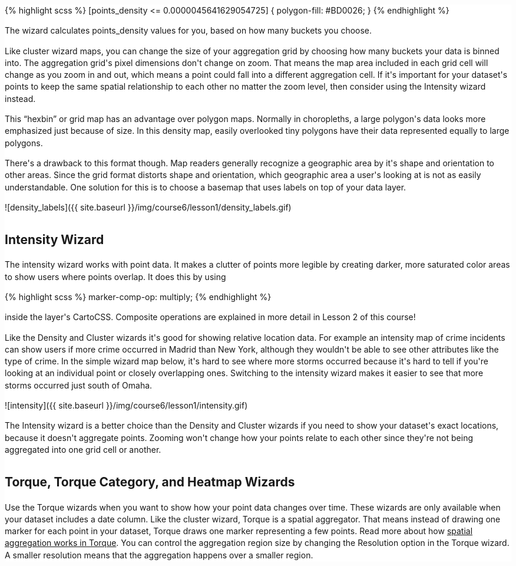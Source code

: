 {% highlight scss %}
[points_density <= 0.0000045641629054725] { polygon-fill: #BD0026;  }
{% endhighlight %}

The wizard calculates points_density values for you, based on how many buckets you choose.

Like cluster wizard maps, you can change the size of your aggregation grid by choosing how many buckets your data is binned into. The aggregation grid's pixel dimensions don't change on zoom. That means the map area included in each grid cell will change as you zoom in and out, which means a point could fall into a different aggregation cell. If it's important for your dataset's points to keep the same spatial relationship to each other no matter the zoom level, then consider using the Intensity wizard instead.

This “hexbin” or grid map has an advantage over polygon maps. Normally in choropleths, a large polygon's data looks more emphasized just because of size. In this density map, easily overlooked tiny polygons have their data represented equally to large polygons. 

There's a drawback to this format though. Map readers generally recognize a geographic area by it's shape and orientation to other areas. Since the grid format distorts shape and orientation, which geographic area a user's looking at is not as easily understandable. One solution for this is to choose a basemap that uses labels on top of your data layer.

![density_labels]({{ site.baseurl }}/img/course6/lesson1/density_labels.gif)


## Intensity Wizard

The intensity wizard works with point data. It makes a clutter of points more legible by creating darker, more saturated color areas to show users where points overlap. It does this by using 

{% highlight scss %}
marker-comp-op: multiply;
{% endhighlight %}

inside the layer's CartoCSS. Composite operations are explained in more detail in Lesson 2 of this course!

Like the Density and Cluster wizards it's good for showing relative location data. For example an intensity map of crime incidents can show users if more crime occurred in Madrid than New York, although they wouldn't be able to see other attributes like the type of crime. In the simple wizard map below, it's hard to see where more storms occurred because it's hard to tell if you're looking at an individual point or closely overlapping ones. Switching to the intensity wizard makes it easier to see that more storms occurred just south of Omaha.

![intensity]({{ site.baseurl }}/img/course6/lesson1/intensity.gif)

The Intensity wizard is a better choice than the Density and Cluster wizards if you need to show your dataset's exact locations, because it doesn't aggregate points. Zooming won't change how your points relate to each other since they're not being aggregated into one grid cell or another. 


## Torque, Torque Category, and Heatmap Wizards

Use the Torque wizards when you want to show how your point data changes over time. These wizards are only available when your dataset includes a date column. Like the cluster wizard, Torque is a spatial aggregator. That means instead of drawing one marker for each point in your dataset, Torque draws one marker representing a few points. Read more about how [spatial aggregation works in Torque](https://github.com/CartoDB/torque/wiki/How-spatial-aggregation-works). You can control the aggregation region size by changing the Resolution option in the Torque wizard. A smaller resolution means that the aggregation happens over a smaller region.
